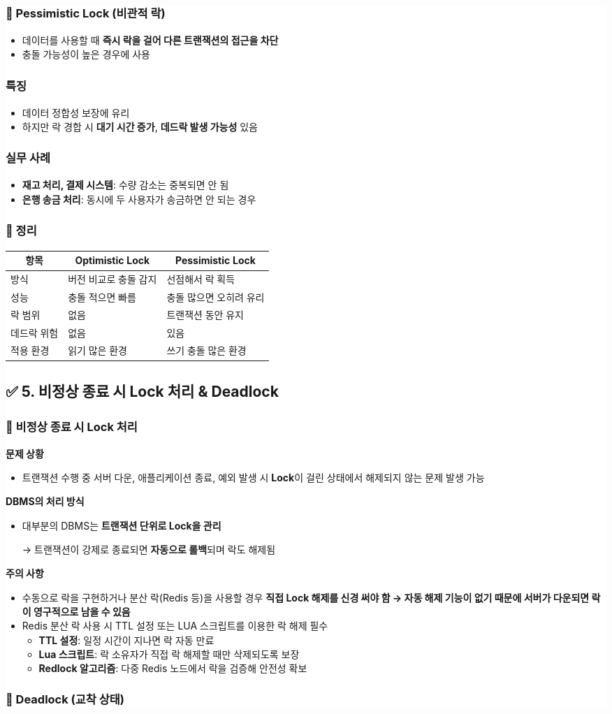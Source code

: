 ### **🔹 Pessimistic Lock (비관적 락)**

- 데이터를 사용할 때 **즉시 락을 걸어 다른 트랜잭션의 접근을 차단**
- 충돌 가능성이 높은 경우에 사용

### **특징**

- 데이터 정합성 보장에 유리
- 하지만 락 경합 시 **대기 시간 증가**, **데드락 발생 가능성** 있음

### **실무 사례**

- **재고 처리, 결제 시스템**: 수량 감소는 중복되면 안 됨
- **은행 송금 처리**: 동시에 두 사용자가 송금하면 안 되는 경우

### **🔹 정리**

| **항목** | **Optimistic Lock** | **Pessimistic Lock** |
| --- | --- | --- |
| 방식 | 버전 비교로 충돌 감지 | 선점해서 락 획득 |
| 성능 | 충돌 적으면 빠름 | 충돌 많으면 오히려 유리 |
| 락 범위 | 없음 | 트랜잭션 동안 유지 |
| 데드락 위험 | 없음 | 있음 |
| 적용 환경 | 읽기 많은 환경 | 쓰기 충돌 많은 환경 |

## **✅ 5. 비정상 종료 시 Lock 처리 & Deadlock**

### **🔹 비정상 종료 시 Lock 처리**

**문제 상황**

- 트랜잭션 수행 중 서버 다운, 애플리케이션 종료, 예외 발생 시 **Lock**이 걸린 상태에서 해제되지 않는 문제 발생 가능

**DBMS의 처리 방식**

- 대부분의 DBMS는 **트랜잭션 단위로 Lock을 관리**
    
    → 트랜잭션이 강제로 종료되면 **자동으로 롤백**되며 락도 해제됨
    

**주의 사항**

- 수동으로 락을 구현하거나 분산 락(Redis 등)을 사용할 경우 **직접 Lock 해제를 신경 써야 함 → 자동 해제 기능이 없기 때문에 서버가 다운되면 락이 영구적으로 남을 수 있음**
- Redis 분산 락 사용 시 TTL 설정 또는 LUA 스크립트를 이용한 락 해제 필수
    - **TTL 설정**: 일정 시간이 지나면 락 자동 만료
    - **Lua 스크립트**: 락 소유자가 직접 락 해제할 때만 삭제되도록 보장
    - **Redlock 알고리즘**: 다중 Redis 노드에서 락을 검증해 안전성 확보

### **🔹 Deadlock (교착 상태)**
